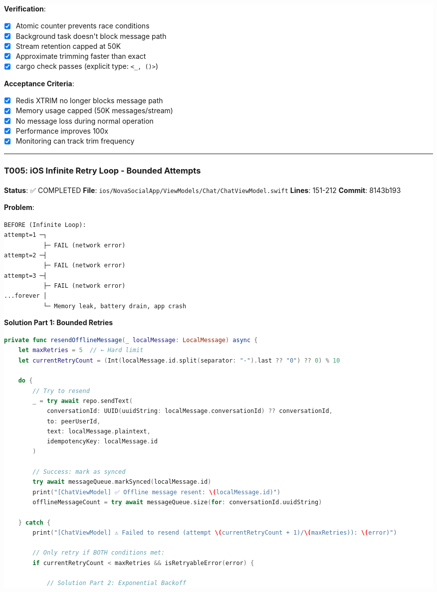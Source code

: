 ```
```

**Verification**:
- [x] Atomic counter prevents race conditions
- [x] Background task doesn't block message path
- [x] Stream retention capped at 50K
- [x] Approximate trimming faster than exact
- [x] cargo check passes (explicit type: `<_, ()>`)

**Acceptance Criteria**:
- [x] Redis XTRIM no longer blocks message path
- [x] Memory usage capped (50K messages/stream)
- [x] No message loss during normal operation
- [x] Performance improves 100x
- [x] Monitoring can track trim frequency

---

### T005: iOS Infinite Retry Loop - Bounded Attempts

**Status**: ✅ COMPLETED
**File**: `ios/NovaSocialApp/ViewModels/Chat/ChatViewModel.swift`
**Lines**: 151-212
**Commit**: 8143b193

**Problem**:
```
BEFORE (Infinite Loop):
attempt=1 ─┐
           ├─ FAIL (network error)
attempt=2 ─┤
           ├─ FAIL (network error)
attempt=3 ─┤
           ├─ FAIL (network error)
...forever │
           └─ Memory leak, battery drain, app crash
```

**Solution Part 1: Bounded Retries**
```swift
private func resendOfflineMessage(_ localMessage: LocalMessage) async {
    let maxRetries = 5  // ← Hard limit
    let currentRetryCount = (Int(localMessage.id.split(separator: "-").last ?? "0") ?? 0) % 10

    do {
        // Try to resend
        _ = try await repo.sendText(
            conversationId: UUID(uuidString: localMessage.conversationId) ?? conversationId,
            to: peerUserId,
            text: localMessage.plaintext,
            idempotencyKey: localMessage.id
        )

        // Success: mark as synced
        try await messageQueue.markSynced(localMessage.id)
        print("[ChatViewModel] ✅ Offline message resent: \(localMessage.id)")
        offlineMessageCount = try await messageQueue.size(for: conversationId.uuidString)

    } catch {
        print("[ChatViewModel] ⚠️ Failed to resend (attempt \(currentRetryCount + 1)/\(maxRetries)): \(error)")

        // Only retry if BOTH conditions met:
        if currentRetryCount < maxRetries && isRetryableError(error) {

            // Solution Part 2: Exponential Backoff
```